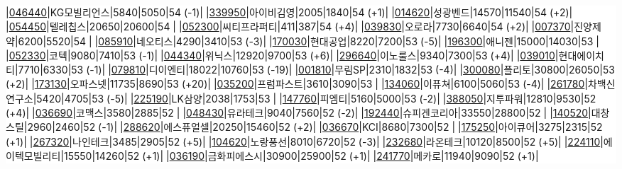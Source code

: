 |[046440](https://finance.daum.net/quotes/A046440)|KG모빌리언스|5840|5050|54 (-1)|
|[339950](https://finance.daum.net/quotes/A339950)|아이비김영|2005|1840|54 (+1)|
|[014620](https://finance.daum.net/quotes/A014620)|성광벤드|14570|11540|54 (+2)|
|[054450](https://finance.daum.net/quotes/A054450)|텔레칩스|20650|20600|54 |
|[052300](https://finance.daum.net/quotes/A052300)|씨티프라퍼티|411|387|54 (+4)|
|[039830](https://finance.daum.net/quotes/A039830)|오로라|7730|6640|54 (+2)|
|[007370](https://finance.daum.net/quotes/A007370)|진양제약|6200|5520|54 |
|[085910](https://finance.daum.net/quotes/A085910)|네오티스|4290|3410|53 (-3)|
|[170030](https://finance.daum.net/quotes/A170030)|현대공업|8220|7200|53 (-5)|
|[196300](https://finance.daum.net/quotes/A196300)|애니젠|15000|14030|53 |
|[052330](https://finance.daum.net/quotes/A052330)|코텍|9080|7410|53 (-1)|
|[044340](https://finance.daum.net/quotes/A044340)|위닉스|12920|9700|53 (+6)|
|[296640](https://finance.daum.net/quotes/A296640)|이노룰스|9340|7300|53 (+4)|
|[039010](https://finance.daum.net/quotes/A039010)|현대에이치티|7710|6330|53 (-1)|
|[079810](https://finance.daum.net/quotes/A079810)|디이엔티|18022|10760|53 (-19)|
|[001810](https://finance.daum.net/quotes/A001810)|무림SP|2310|1832|53 (-4)|
|[300080](https://finance.daum.net/quotes/A300080)|플리토|30800|26050|53 (+2)|
|[173130](https://finance.daum.net/quotes/A173130)|오파스넷|11735|8690|53 (+20)|
|[035200](https://finance.daum.net/quotes/A035200)|프럼파스트|3610|3090|53 |
|[134060](https://finance.daum.net/quotes/A134060)|이퓨쳐|6100|5060|53 (-4)|
|[261780](https://finance.daum.net/quotes/A261780)|차백신연구소|5420|4705|53 (-5)|
|[225190](https://finance.daum.net/quotes/A225190)|LK삼양|2038|1753|53 |
|[147760](https://finance.daum.net/quotes/A147760)|피엠티|5160|5000|53 (-2)|
|[388050](https://finance.daum.net/quotes/A388050)|지투파워|12810|9530|52 (+4)|
|[036690](https://finance.daum.net/quotes/A036690)|코맥스|3580|2885|52 |
|[048430](https://finance.daum.net/quotes/A048430)|유라테크|9040|7560|52 (-2)|
|[192440](https://finance.daum.net/quotes/A192440)|슈피겐코리아|33550|28800|52 |
|[140520](https://finance.daum.net/quotes/A140520)|대창스틸|2960|2460|52 (-1)|
|[288620](https://finance.daum.net/quotes/A288620)|에스퓨얼셀|20250|15460|52 (+2)|
|[036670](https://finance.daum.net/quotes/A036670)|KCI|8680|7300|52 |
|[175250](https://finance.daum.net/quotes/A175250)|아이큐어|3275|2315|52 (+1)|
|[267320](https://finance.daum.net/quotes/A267320)|나인테크|3485|2905|52 (+5)|
|[104620](https://finance.daum.net/quotes/A104620)|노랑풍선|8010|6720|52 (-3)|
|[232680](https://finance.daum.net/quotes/A232680)|라온테크|10120|8500|52 (+5)|
|[224110](https://finance.daum.net/quotes/A224110)|에이텍모빌리티|15550|14260|52 (+1)|
|[036190](https://finance.daum.net/quotes/A036190)|금화피에스시|30900|25900|52 (+1)|
|[241770](https://finance.daum.net/quotes/A241770)|메카로|11940|9090|52 (+1)|
